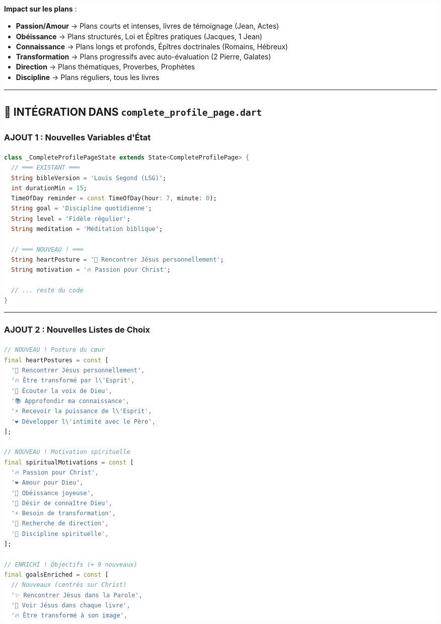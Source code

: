 **Impact sur les plans** :
- **Passion/Amour** → Plans courts et intenses, livres de témoignage (Jean, Actes)
- **Obéissance** → Plans structurés, Loi et Épîtres pratiques (Jacques, 1 Jean)
- **Connaissance** → Plans longs et profonds, Épîtres doctrinales (Romains, Hébreux)
- **Transformation** → Plans progressifs avec auto-évaluation (2 Pierre, Galates)
- **Direction** → Plans thématiques, Proverbes, Prophètes
- **Discipline** → Plans réguliers, tous les livres

---

## 🎯 INTÉGRATION DANS `complete_profile_page.dart`

### AJOUT 1 : Nouvelles Variables d'État

```dart
class _CompleteProfilePageState extends State<CompleteProfilePage> {
  // ═══ EXISTANT ═══
  String bibleVersion = 'Louis Segond (LSG)';
  int durationMin = 15;
  TimeOfDay reminder = const TimeOfDay(hour: 7, minute: 0);
  String goal = 'Discipline quotidienne';
  String level = 'Fidèle régulier';
  String meditation = 'Méditation biblique';
  
  // ═══ NOUVEAU ! ═══
  String heartPosture = '💎 Rencontrer Jésus personnellement';
  String motivation = '🔥 Passion pour Christ';
  
  // ... reste du code
}
```

---

### AJOUT 2 : Nouvelles Listes de Choix

```dart
// NOUVEAU ! Posture du cœur
final heartPostures = const [
  '💎 Rencontrer Jésus personnellement',
  '🔥 Être transformé par l\'Esprit',
  '🙏 Écouter la voix de Dieu',
  '📚 Approfondir ma connaissance',
  '⚡ Recevoir la puissance de l\'Esprit',
  '❤️ Développer l\'intimité avec le Père',
];

// NOUVEAU ! Motivation spirituelle
final spiritualMotivations = const [
  '🔥 Passion pour Christ',
  '❤️ Amour pour Dieu',
  '🎯 Obéissance joyeuse',
  '📖 Désir de connaître Dieu',
  '⚡ Besoin de transformation',
  '🙏 Recherche de direction',
  '💪 Discipline spirituelle',
];

// ENRICHI ! Objectifs (+ 9 nouveaux)
final goalsEnriched = const [
  // Nouveaux (centrés sur Christ)
  '✨ Rencontrer Jésus dans la Parole',
  '💫 Voir Jésus dans chaque livre',
  '🔥 Être transformé à son image',
```